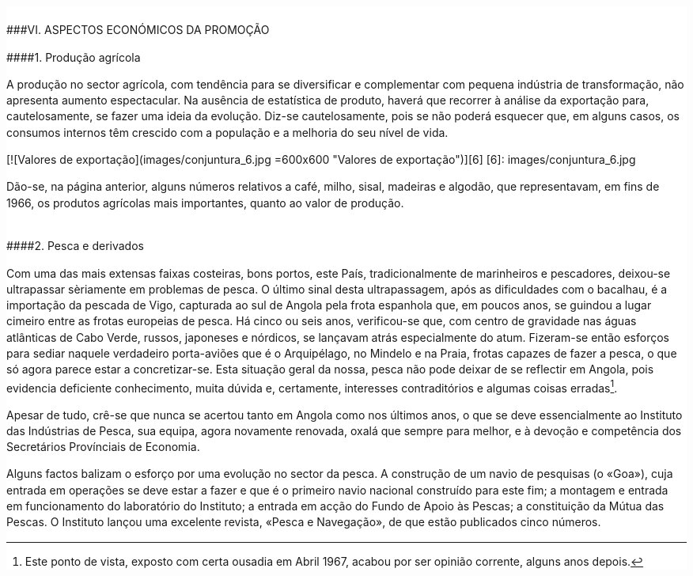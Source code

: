 <br/>
###VI. ASPECTOS ECONÓMICOS DA PROMOÇÃO

####1. Produção agrícola

A produção no sector agrícola, com tendência para se diversificar e complementar com pequena indústria de transformação,
não apresenta aumento espectacular. Na ausência de estatística de produto, haverá que recorrer à análise da exportação
para, cautelosamente, se fazer uma ideia da evolução. Diz-se cautelosamente, pois se não poderá esquecer que, em alguns
casos, os consumos internos têm crescido com a população e a melhoria do seu nível de vida.

[![Valores de exportação](images/conjuntura_6.jpg =600x600 "Valores de exportação")][6]
[6]: images/conjuntura_6.jpg

Dão-se, na página anterior, alguns números relativos a café, milho, sisal, madeiras e algodão, que representavam, em
fins de 1966, os produtos agrícolas mais importantes, quanto ao valor de produção.

<br/>
####2. Pesca e derivados

Com uma das mais extensas faixas costeiras, bons portos, este País, tradicionalmente de marinheiros e pescadores,
deixou-se ultrapassar sèriamente em problemas de pesca. O último sinal desta ultrapassagem, após as dificuldades com o
bacalhau, é a importação da pescada de Vigo, capturada ao sul de Angola pela frota espanhola que, em poucos anos, se
guindou a lugar cimeiro entre as frotas europeias de pesca. Há cinco ou seis anos, verificou-se que, com centro de
gravidade nas águas atlânticas de Cabo Verde, russos, japoneses e nórdicos, se lançavam atrás especialmente do atum.
Fizeram-se então esforços para sediar naquele verdadeiro porta-aviões que é o Arquipélago, no Mindelo e na Praia, frotas
capazes de fazer a pesca, o que só agora parece estar a concretizar-se. Esta situação geral da nossa, pesca não pode
deixar de se reflectir em Angola, pois evidencia deficiente conhecimento, muita dúvida e, certamente, interesses
contraditórios e algumas coisas erradas[^40].

[^40]:Este ponto de vista, exposto com certa ousadia em Abril 1967, acabou por ser opinião corrente, alguns anos depois.

Apesar de tudo, crê-se que nunca se acertou tanto em Angola como nos últimos anos, o que se deve essencialmente ao
Instituto das Indústrias de Pesca, sua equipa, agora novamente renovada, oxalá que sempre para melhor, e à devoção e
competência dos Secretários Provínciais de Economia.

Alguns factos balizam o esforço por uma evolução no sector da pesca. A construção de um navio de pesquisas (o «Goa»),
cuja entrada em operações se deve estar a fazer e que é o primeiro navio nacional construído para este fim; a montagem e
entrada em funcionamento do laboratório do Instituto; a entrada em acção do Fundo de Apoio às Pescas; a constituição da
Mútua das Pescas. O Instituto lançou uma excelente revista, «Pesca e Navegação», de que estão publicados cinco números.


[^2]: Estadistas que foram, anos atrás, os grandes doutrinadores do indigenato, tem sido, nos últimos tempos,
[^3]: Não se compreende que isso é a negação da nossa política ultramarina. A segurança pelo equilíbrio étnico
[^5]: Infelizmente, a lição não parece ter colhido. Desinteresse? Oportunismo demagógico esquecendo a «maioria
[1]: images/conjuntura_1.jpg
[2]: images/conjuntura_2.jpg
[^31]: Em 1967 os mercados rurais transaccionaram 111.867 toneladas de produtos no valor de 465.159 contos.
[3]: images/conjuntura_3.jpg
[4]: images/conjuntura_4.jpg
[5]: images/conjuntura_5.jpg
[7]: images/conjuntura_7.jpg
[8]: images/conjuntura_8.jpg
[9]: images/conjuntura_9.jpg
[10]: images/conjuntura_10.jpg
[11]: images/conjuntura_11.jpg
[12]: images/conjuntura_12.jpg
[13]: images/conjuntura_13.jpg
[14]: images/conjuntura_14.jpg
[15]: images/conjuntura_15.jpg